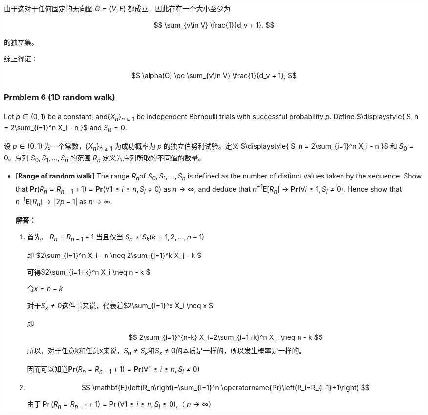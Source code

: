   由于这对于任何固定的无向图 $\displaystyle{ G=(V,E) }$ 都成立，因此存在一个大小至少为

  $$
  \sum_{v\in V} \frac{1}{d_v + 1}.
  $$

  的独立集。

  综上得证：

  $$
  \alpha(G) \ge \sum_{v\in V} \frac{1}{d_v + 1},
  $$


### Prmblem 6 (1D random walk)

Let $\displaystyle{ p \in (0,1) }$ be a constant, and$\displaystyle{ \{X_n\}_{n \ge 1} }$ be independent Bernoulli trials with successful probability $p$. Define $\displaystyle{ S_n = 2\sum_{i=1}^n X_i - n }$ and $\displaystyle{ S_0 = 0 }$.

设 $\displaystyle{ p \in (0,1) }$ 为一个常数，$\displaystyle{ \{X_n\}_{n \ge 1} }$ 为成功概率为 $\displaystyle{ p }$ 的独立伯努利试验。定义 $\displaystyle{ S_n = 2\sum_{i=1}^n X_i - n }$ 和 $\displaystyle{ S_0 = 0 }$。序列 $\displaystyle{ S_0, S_1, \ldots, S_n }$ 的范围 $\displaystyle{ R_n }$ 定义为序列所取的不同值的数量。

- [**Range of random walk**] The range $\displaystyle{ R_n }$of $\displaystyle{ S_0, S_1, \ldots, S_n }$ is defined as the number of distinct values taken by the sequence. Show that $\displaystyle{ \mathbf{Pr}\left(R_n = R_{n-1}+1\right) = \mathbf{Pr}\left(\forall 1 \le i \le n, S_i \neq 0\right) }$ as $\displaystyle{ n \to \infty }$, and deduce that $\displaystyle{ n^{-1} \mathbf{E}[R_n]\to \mathbf{Pr}(\forall i \ge 1, S_i \neq 0) }$. Hence show that $\displaystyle{ n^{-1} \mathbf{E}[R_n] \to |2p-1| }$ as $\displaystyle{ n \to \infty }$.

  **解答：**

  1. 首先， $\displaystyle{ R_n = R_{n-1} +1}$ 当且仅当 $\displaystyle{ S_n \neq S_k (k = 1,2,...,n-1)}$ 

     即 $2\sum_{i=1}^n X_i - n \neq 2\sum_{j=1}^k X_j - k $

     可得$2\sum_{i=1+k}^n X_i  \neq n - k $

     令$x=n-k$

     对于$S_{x} \neq 0$这件事来说，代表着$2\sum_{i=1}^x X_i  \neq x $

     即
     $$
     2\sum_{i=1}^{n-k} X_i=2\sum_{i=1+k}^n X_i  \neq n - k
     $$
     所以，对于任意k和任意x来说，$S_n \neq S_k$和$S_x \neq 0$的本质是一样的，所以发生概率是一样的。

     因而可以知道$\displaystyle{ \mathbf{Pr}\left(R_n = R_{n-1}+1\right) = \mathbf{Pr}\left(\forall 1 \le i \le n, S_i \neq 0\right) }$

  2. $$
     \mathbf{E}\left(R_n\right)=\sum_{i=1}^n \operatorname{Pr}\left(R_i=R_{i-1}+1\right)
     $$

     由于 $\operatorname{Pr}\left(R_n=R_{n-1}+1\right)=\operatorname{Pr}\left(\forall 1 \leq i \leq n, S_i \leq 0\right)$,（ $n \rightarrow \infty$）
